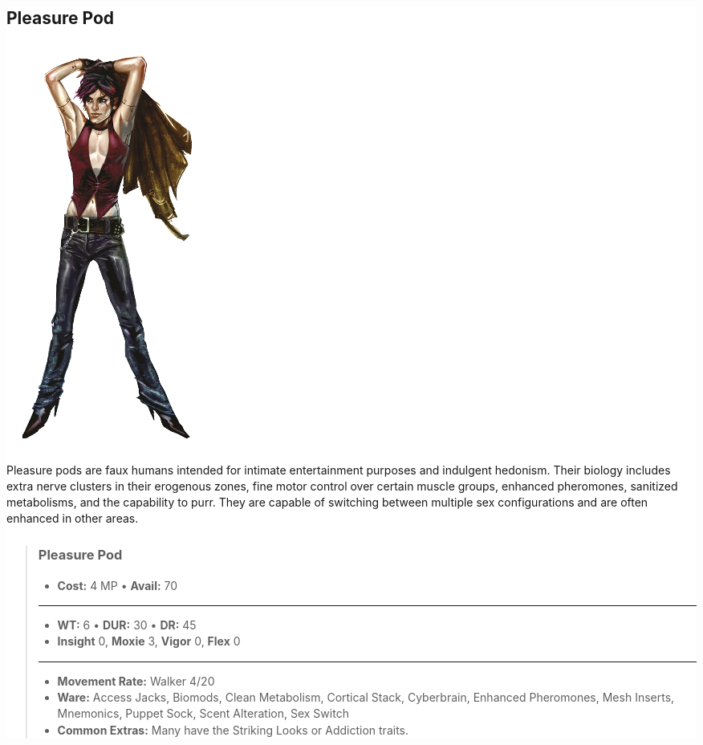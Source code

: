 ## Pleasure Pod

![Pleasure Pod](./PNG/pleasure-pod.png)

Pleasure pods are faux humans intended for intimate entertainment purposes and indulgent hedonism. Their biology includes extra nerve clusters in their erogenous zones, fine motor control over certain muscle groups, enhanced pheromones, sanitized metabolisms, and the capability to purr. They are capable of switching between multiple sex configurations and are often enhanced in other areas.

<blockquote class="indent stat-list">

### Pleasure Pod

- **Cost:** 4&nbsp;MP • **Avail:** 70

---

- **WT:** 6 • **DUR:** 30 • **DR:** 45
- **Insight** 0, **Moxie** 3, **Vigor** 0, **Flex** 0

---

- **Movement Rate:** Walker 4/20
- **Ware:** Access Jacks, Biomods, Clean Metabolism, Cortical Stack, Cyberbrain, Enhanced Pheromones, Mesh Inserts, Mnemonics, Puppet Sock, Scent Alteration, Sex Switch
- **Common Extras:** Many have the Striking Looks or Addiction traits.

</blockquote>
